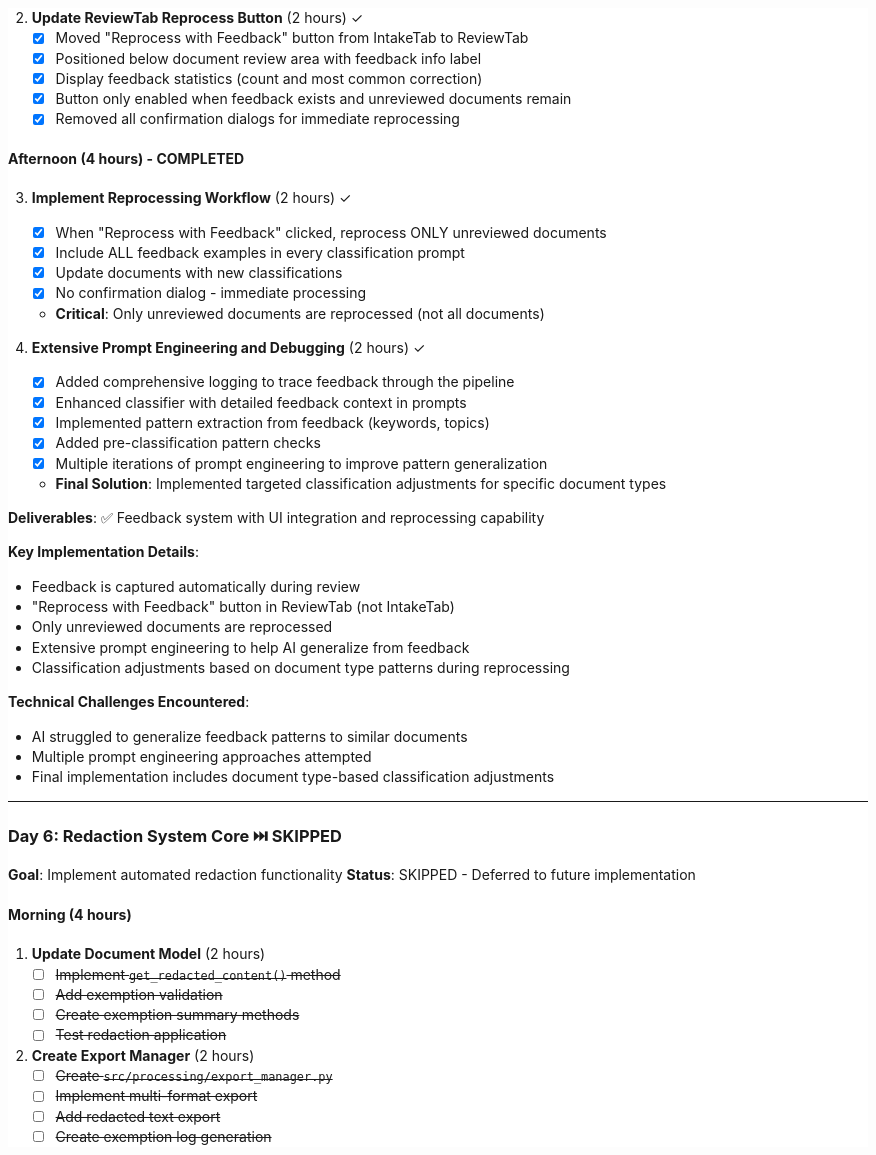 2. **Update ReviewTab Reprocess Button** (2 hours) ✓
   - [x] Moved "Reprocess with Feedback" button from IntakeTab to ReviewTab
   - [x] Positioned below document review area with feedback info label
   - [x] Display feedback statistics (count and most common correction)
   - [x] Button only enabled when feedback exists and unreviewed documents remain
   - [x] Removed all confirmation dialogs for immediate reprocessing

#### Afternoon (4 hours) - COMPLETED
3. **Implement Reprocessing Workflow** (2 hours) ✓
   - [x] When "Reprocess with Feedback" clicked, reprocess ONLY unreviewed documents
   - [x] Include ALL feedback examples in every classification prompt
   - [x] Update documents with new classifications
   - [x] No confirmation dialog - immediate processing
   - **Critical**: Only unreviewed documents are reprocessed (not all documents)

4. **Extensive Prompt Engineering and Debugging** (2 hours) ✓
   - [x] Added comprehensive logging to trace feedback through the pipeline
   - [x] Enhanced classifier with detailed feedback context in prompts
   - [x] Implemented pattern extraction from feedback (keywords, topics)
   - [x] Added pre-classification pattern checks
   - [x] Multiple iterations of prompt engineering to improve pattern generalization
   - **Final Solution**: Implemented targeted classification adjustments for specific document types

**Deliverables**: ✅ Feedback system with UI integration and reprocessing capability

**Key Implementation Details**:
- Feedback is captured automatically during review
- "Reprocess with Feedback" button in ReviewTab (not IntakeTab)
- Only unreviewed documents are reprocessed
- Extensive prompt engineering to help AI generalize from feedback
- Classification adjustments based on document type patterns during reprocessing

**Technical Challenges Encountered**:
- AI struggled to generalize feedback patterns to similar documents
- Multiple prompt engineering approaches attempted
- Final implementation includes document type-based classification adjustments

---

### Day 6: Redaction System Core ⏭️ SKIPPED
**Goal**: Implement automated redaction functionality
**Status**: SKIPPED - Deferred to future implementation

#### Morning (4 hours)
1. **Update Document Model** (2 hours)
   - [ ] ~~Implement `get_redacted_content()` method~~
   - [ ] ~~Add exemption validation~~
   - [ ] ~~Create exemption summary methods~~
   - [ ] ~~Test redaction application~~

2. **Create Export Manager** (2 hours)
   - [ ] ~~Create `src/processing/export_manager.py`~~
   - [ ] ~~Implement multi-format export~~
   - [ ] ~~Add redacted text export~~
   - [ ] ~~Create exemption log generation~~
